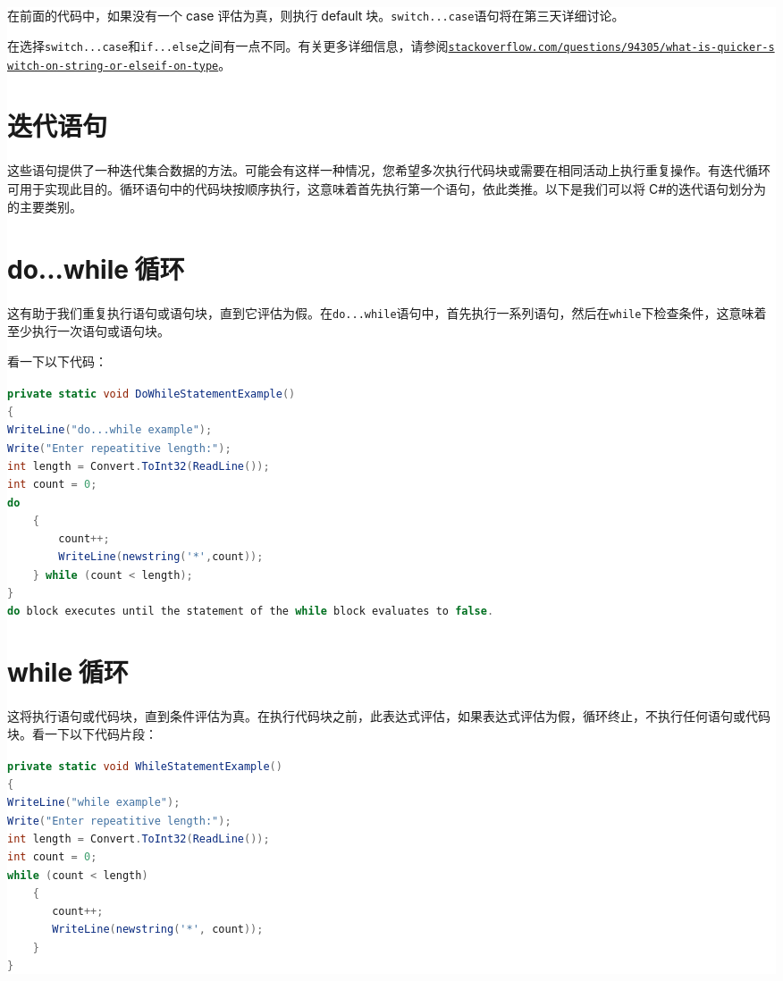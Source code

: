 在前面的代码中，如果没有一个 case 评估为真，则执行 default 块。`switch...case`语句将在第三天详细讨论。

在选择`switch...case`和`if...else`之间有一点不同。有关更多详细信息，请参阅[`stackoverflow.com/questions/94305/what-is-quicker-switch-on-string-or-elseif-on-type`](https://stackoverflow.com/questions/94305/what-is-quicker-switch-on-string-or-elseif-on-type)。

# 迭代语句

这些语句提供了一种迭代集合数据的方法。可能会有这样一种情况，您希望多次执行代码块或需要在相同活动上执行重复操作。有迭代循环可用于实现此目的。循环语句中的代码块按顺序执行，这意味着首先执行第一个语句，依此类推。以下是我们可以将 C#的迭代语句划分为的主要类别。

# do...while 循环

这有助于我们重复执行语句或语句块，直到它评估为假。在`do...while`语句中，首先执行一系列语句，然后在`while`下检查条件，这意味着至少执行一次语句或语句块。

看一下以下代码：

```cs
private static void DoWhileStatementExample() 
{ 
WriteLine("do...while example"); 
Write("Enter repeatitive length:"); 
int length = Convert.ToInt32(ReadLine()); 
int count = 0; 
do 
    { 
        count++; 
        WriteLine(newstring('*',count));  
    } while (count < length); 
} 
do block executes until the statement of the while block evaluates to false.
```

# while 循环

这将执行语句或代码块，直到条件评估为真。在执行代码块之前，此表达式评估，如果表达式评估为假，循环终止，不执行任何语句或代码块。看一下以下代码片段：

```cs
private static void WhileStatementExample() 
{ 
WriteLine("while example"); 
Write("Enter repeatitive length:"); 
int length = Convert.ToInt32(ReadLine()); 
int count = 0; 
while (count < length) 
    { 
       count++; 
       WriteLine(newstring('*', count)); 
    } 
}   
```

